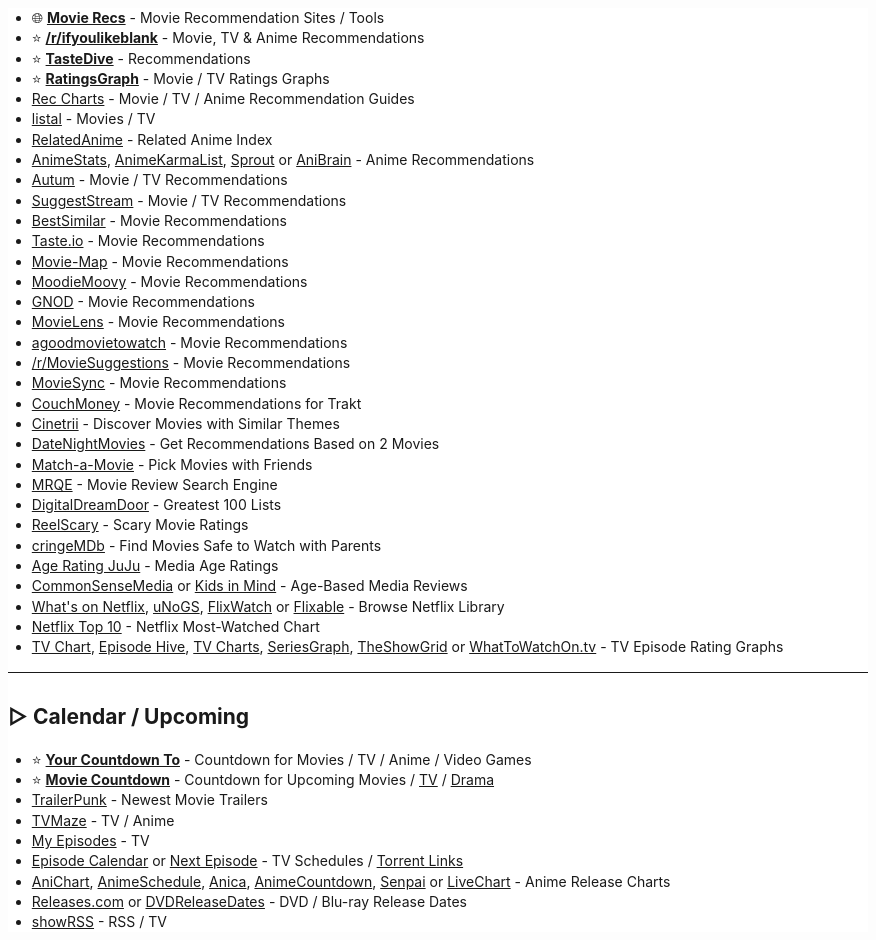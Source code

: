 * 🌐 **[Movie Recs](https://rentry.co/MovieRecs)** - Movie Recommendation Sites / Tools
* ⭐ **[/r/ifyoulikeblank](https://www.reddit.com/r/ifyoulikeblank/)** - Movie, TV & Anime Recommendations
* ⭐ **[TasteDive](https://tastedive.com/)** - Recommendations
* ⭐ **[RatingsGraph](https://www.ratingraph.com/)** - Movie / TV Ratings Graphs
* [Rec Charts](https://pastebin.com/ayuqSpGR) - Movie / TV / Anime Recommendation Guides
* [listal](https://www.listal.com/) - Movies / TV
* [RelatedAnime](https://relatedanime.com/) - Related Anime Index
* [AnimeStats](https://anime-stats.net/), [AnimeKarmaList](https://animekarmalist.com/), [Sprout](https://anime.ameo.dev/) or [AniBrain](https://anibrain.ai/) - Anime Recommendations
* [Autum](https://autum.com/) - Movie / TV Recommendations
* [SuggestStream](https://suggestream.com/) - Movie / TV Recommendations
* [BestSimilar](https://bestsimilar.com/) - Movie Recommendations
* [Taste.io](https://www.taste.io/) - Movie Recommendations
* [Movie-Map](https://www.movie-map.com/) - Movie Recommendations
* [MoodieMoovy](https://moodiemoovy.netlify.app/) - Movie Recommendations
* [GNOD](https://www.gnod.com/) - Movie Recommendations
* [MovieLens](https://movielens.org/) - Movie Recommendations
* [agoodmovietowatch](https://agoodmovietowatch.com/) - Movie Recommendations
* [/r/MovieSuggestions](https://www.reddit.com/r/MovieSuggestions/) - Movie Recommendations
* [MovieSync](https://movie-sync-app.web.app/) - Movie Recommendations
* [CouchMoney](https://couchmoney.tv/) - Movie Recommendations for Trakt
* [Cinetrii](https://cinetrii.com/) - Discover Movies with Similar Themes
* [DateNightMovies](https://datenightmovies.com/) - Get Recommendations Based on 2 Movies
* [Match-a-Movie](https://match-a-movie.com/) - Pick Movies with Friends
* [MRQE](https://www.mrqe.com/) - Movie Review Search Engine
* [DigitalDreamDoor](https://digitaldreamdoor.com/) - Greatest 100 Lists
* [ReelScary](https://www.reelscary.com/) - Scary Movie Ratings
* [cringeMDb](https://cringemdb.com/) - Find Movies Safe to Watch with Parents
* [Age Rating JuJu](https://www.ageratingjuju.com/) - Media Age Ratings
* [CommonSenseMedia](https://www.commonsensemedia.org/) or [Kids in Mind](https://kids-in-mind.com/) - Age-Based Media Reviews
* [What's on Netflix](https://www.whats-on-netflix.com/library/), [uNoGS](https://unogs.com/), [FlixWatch](https://www.flixwatch.co/) or [Flixable](https://flixable.com/) - Browse Netflix Library
* [Netflix Top 10](https://top10.netflix.com/) - Netflix Most-Watched Chart
* [TV Chart](https://tvchart.benmiz.com/), [Episode Hive](https://episodehive.com/), [TV Charts](https://tvcharts.co/), [SeriesGraph](https://seriesgraph.com), [TheShowGrid](https://theshowgrid.com/) or [WhatToWatchOn.tv](https://whattowatchon.tv/) - TV Episode Rating Graphs

***

## ▷ Calendar / Upcoming

* ⭐ **[Your Countdown To](https://yourcountdown.to/)** - Countdown for Movies / TV / Anime / Video Games
* ⭐ **[Movie Countdown](https://moviescountdown.com/)** - Countdown for Upcoming Movies / [TV](https://countdown.tv/) / [Drama](https://dramacountdown.com/)
* [TrailerPunk](https://trailerpunk.com/) - Newest Movie Trailers
* [TVMaze](https://www.tvmaze.com/) - TV / Anime
* [My Episodes](https://www.myepisodes.com/) - TV
* [Episode Calendar](https://episodecalendar.com/) or [Next Episode](https://next-episode.net/) - TV Schedules / [Torrent Links](https://greasyfork.org/en/scripts/27367)
* [AniChart](https://anichart.net), [AnimeSchedule](https://animeschedule.net/), [Anica](https://anica.jp/), [AnimeCountdown](https://animecountdown.com/), [Senpai](https://www.senpai.moe/) or [LiveChart](https://www.livechart.me/) - Anime Release Charts
* [Releases.com](https://www.releases.com/) or [DVDReleaseDates](https://www.dvdsreleasedates.com/) - DVD / Blu-ray Release Dates
* [showRSS](https://showrss.info/) - RSS / TV
